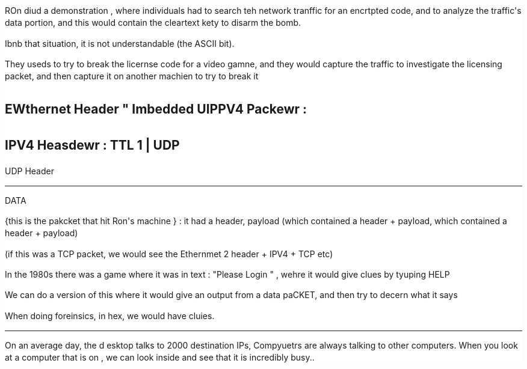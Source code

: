 

ROn diud a demonstration , where individuals had to search teh network tranffic for an encrtpted code, and to analyze the traffic's data portion, and this would contain the cleartext kety to disarm the bomb. 



Ibnb that situation, it is not understandable (the ASCII bit). 



They useds to try to break the licernse code for a video gamne, and they would capture the traffic to investigate the licensing packet, and then capture it on another machien to try to break it










EWthernet Header " Imbedded UIPPV4 Packewr : 
----------

IPV4 Heasdewr : TTL 1   | UDP
---------------


UDP Header


------------


DATA



{this is the pakcket that hit Ron's machine } : it had a header, payload (which contained a header + payload, which contained a header + payload)


(if this was a TCP packet, we would see the Ethernmet 2 header + IPV4 + TCP etc)


In the 1980s there was a game where it was in text : "Please Login " , wehre it would give clues by tyuping HELP



We can do a version of this where it would give an output from a data paCKET, and then try to decern what it says



When doing foreinsics, in hex, we would have cluies. 




--------------------------------------------




On an average day, the d esktop talks to 2000 destination IPs, Compyuetrs are always talking to other computers. When you look at a computer that is on , we can look inside and see that it is incredibly busy..
